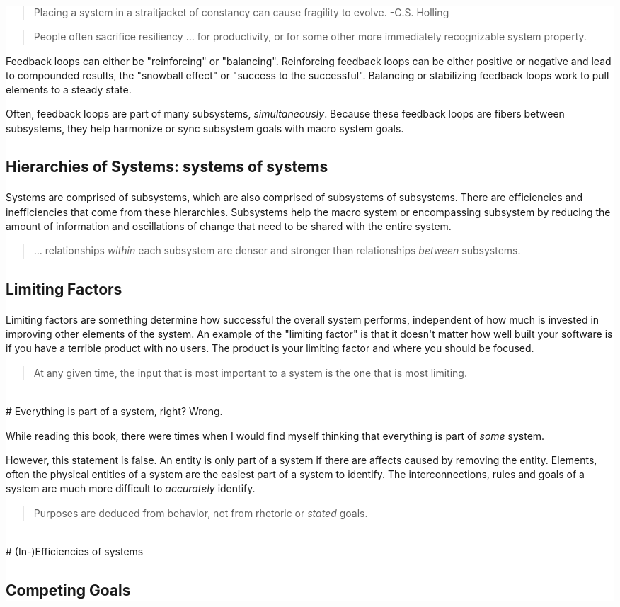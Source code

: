 > Placing a system in a straitjacket of constancy can cause fragility to evolve. -C.S. Holling

> People often sacrifice resiliency ... for productivity, or for some other more
immediately recognizable system property.

Feedback loops can either be "reinforcing" or "balancing". Reinforcing feedback
loops can be either positive or negative and lead to compounded results, the "snowball
effect" or "success to the successful". Balancing or stabilizing feedback loops
work to pull elements to a steady state.

Often, feedback loops are part of many subsystems, _simultaneously_. Because these
feedback loops are fibers between subsystems, they help harmonize or sync subsystem
goals with macro system goals.

## Hierarchies of Systems: systems of systems

Systems are comprised of subsystems, which are also comprised of subsystems of
subsystems. There are efficiencies and inefficiencies that come from these hierarchies.
Subsystems help the macro system or encompassing subsystem by reducing the amount
of information and oscillations of change that need to be shared with the entire system.

> ... relationships _within_ each subsystem are denser and stronger than relationships
_between_ subsystems.

## Limiting Factors

Limiting factors are something determine how successful the overall system performs,
independent of how much is invested in improving other elements of the system.
An example of the "limiting factor" is that it doesn't matter how well built your
software is if you have a terrible product with no users. The product is your limiting
factor and where you should be focused.

> At any given time, the input that is most important to a system is the one that is
most limiting.

</br>
# Everything is part of a system, right? Wrong.

While reading this book, there were times when I would find myself thinking that
everything is part of _some_ system.

However, this statement is false. An entity is only part of a system
if there are affects caused by removing the entity. Elements, often the physical
entities of a system are the easiest part of a system to identify. The interconnections,
rules and goals of a system are much more difficult to _accurately_ identify.

> Purposes are deduced from behavior, not from rhetoric or _stated_ goals.

</br>
# (In-)Efficiencies of systems

## Competing Goals
